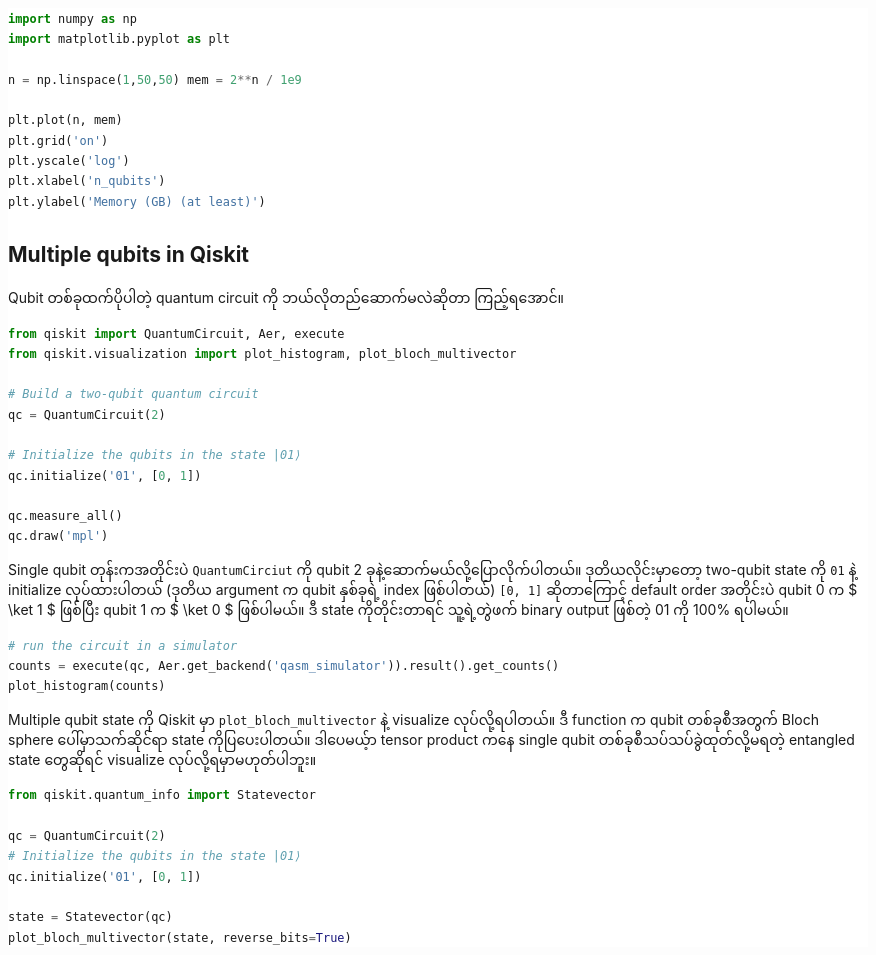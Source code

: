 ```python
import numpy as np 
import matplotlib.pyplot as plt

n = np.linspace(1,50,50) mem = 2**n / 1e9

plt.plot(n, mem) 
plt.grid('on') 
plt.yscale('log') 
plt.xlabel('n_qubits') 
plt.ylabel('Memory (GB) (at least)')
```

## Multiple qubits in Qiskit

Qubit တစ်ခုထက်ပိုပါတဲ့ quantum circuit ကို ဘယ်လိုတည်ဆောက်မလဲဆိုတာ ကြည့်ရအောင်။

```python
from qiskit import QuantumCircuit, Aer, execute 
from qiskit.visualization import plot_histogram, plot_bloch_multivector

# Build a two-qubit quantum circuit 
qc = QuantumCircuit(2)

# Initialize the qubits in the state |01⟩ 
qc.initialize('01', [0, 1])

qc.measure_all() 
qc.draw('mpl')
```

Single qubit တုန်းကအတိုင်းပဲ `QuantumCirciut` ကို qubit 2 ခုနဲ့ဆောက်မယ်လို့ပြောလိုက်ပါတယ်။ ဒုတိယလိုင်းမှာတော့ two-qubit state ကို `01` နဲ့ initialize လုပ်ထားပါတယ် (ဒုတိယ argument က qubit နှစ်ခုရဲ့ index ဖြစ်ပါတယ်) `[0, 1]` ဆိုတာကြောင့် default order အတိုင်းပဲ qubit 0 က $ \ket 1 $ ဖြစ်ပြီး qubit 1 က $ \ket 0 $ ဖြစ်ပါမယ်။ ဒီ state ကိုတိုင်းတာရင် သူ့ရဲ့တွဲဖက် binary output ဖြစ်တဲ့ 01 ကို 100% ရပါမယ်။

```python
# run the circuit in a simulator 
counts = execute(qc, Aer.get_backend('qasm_simulator')).result().get_counts() 
plot_histogram(counts)
```

Multiple qubit state ကို Qiskit မှာ `plot_bloch_multivector` နဲ့ visualize လုပ်လို့ရပါတယ်။ ဒီ function က qubit တစ်ခုစီအတွက် Bloch sphere ပေါ်မှာသက်ဆိုင်ရာ state ကိုပြပေးပါတယ်။ ဒါပေမယ့်ာ tensor product ကနေ single qubit တစ်ခုစီသပ်သပ်ခွဲထုတ်လို့မရတဲ့ entangled state တွေဆိုရင် visualize လုပ်လို့ရမှာမဟုတ်ပါဘူး။

```python
from qiskit.quantum_info import Statevector

qc = QuantumCircuit(2) 
# Initialize the qubits in the state |01⟩ 
qc.initialize('01', [0, 1])

state = Statevector(qc) 
plot_bloch_multivector(state, reverse_bits=True)
```